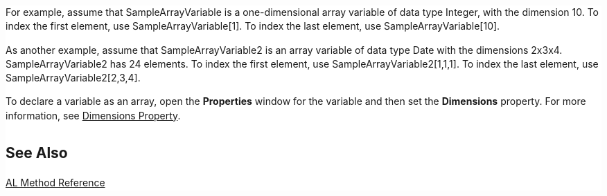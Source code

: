  For example, assume that SampleArrayVariable is a one-dimensional array variable of data type Integer, with the dimension 10. To index the first element, use SampleArrayVariable[1]. To index the last element, use SampleArrayVariable[10].  

 As another example, assume that SampleArrayVariable2 is an array variable of data type Date with the dimensions 2x3x4. SampleArrayVariable2 has 24 elements. To index the first element, use SampleArrayVariable2[1,1,1]. To index the last element, use SampleArrayVariable2[2,3,4].  

 To declare a variable as an array, open the **Properties** window for the variable and then set the **Dimensions** property. For more information, see [Dimensions Property](../properties/devenv-dimensions-property.md).

## See Also
[AL Method Reference](../methods/devenv-al-method-reference.md)  